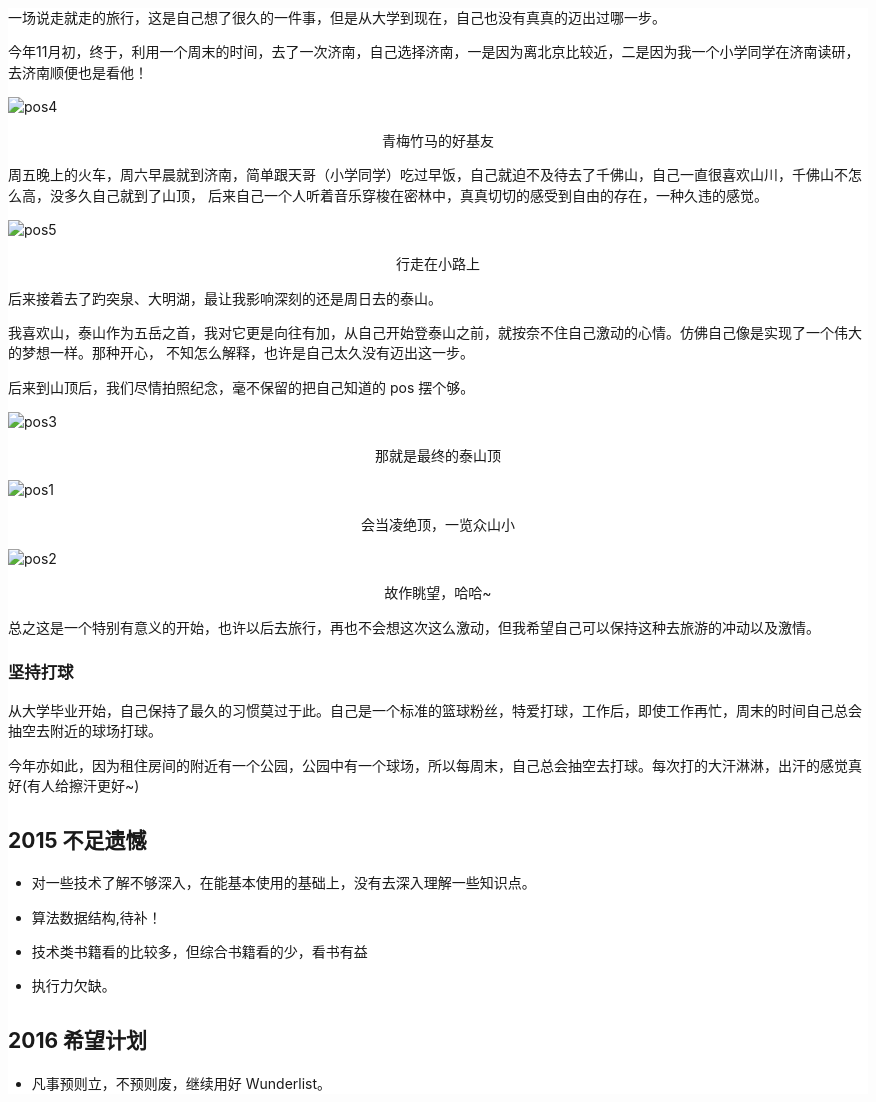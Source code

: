 一场说走就走的旅行，这是自己想了很久的一件事，但是从大学到现在，自己也没有真真的迈出过哪一步。

今年11月初，终于，利用一个周末的时间，去了一次济南，自己选择济南，一是因为离北京比较近，二是因为我一个小学同学在济南读研，去济南顺便也是看他！

![pos4](https://c1.xmssmc.mws.xiaomi.net/kss_web/thumb?i=WiLRc-UYQkrZ5JAYyMz3MuIRwOyRo-A3zgb7aPy_CJGhcrTkLf8-QbUMoig6iKWI&c=1001&tm=1451744693&w=1024&h=768&s=KiWSukvcAQrmx4i0zH3QLdjBlb8&auto_rotate=1)

<p style="text-align:center">青梅竹马的好基友</p>

周五晚上的火车，周六早晨就到济南，简单跟天哥（小学同学）吃过早饭，自己就迫不及待去了千佛山，自己一直很喜欢山川，千佛山不怎么高，没多久自己就到了山顶，
后来自己一个人听着音乐穿梭在密林中，真真切切的感受到自由的存在，一种久违的感觉。

![pos5](https://c1.xmssmc.mws.xiaomi.net/kss_web/thumb?i=opvEl2qH0GNmXTdVOlsTFcSluHkXBGuoQbd6lP79j2uGDNFlrGrawT1VjxKwrNtU8WkqdnlghJY5MKq1H-C2jg&c=1001&tm=1451744693&w=1024&h=768&s=JEHZvBWwrNJcCvvt6kB9EsmlCh8&auto_rotate=1)

<p style="text-align:center">行走在小路上</p>

后来接着去了趵突泉、大明湖，最让我影响深刻的还是周日去的泰山。

我喜欢山，泰山作为五岳之首，我对它更是向往有加，从自己开始登泰山之前，就按奈不住自己激动的心情。仿佛自己像是实现了一个伟大的梦想一样。那种开心，
不知怎么解释，也许是自己太久没有迈出这一步。

后来到山顶后，我们尽情拍照纪念，毫不保留的把自己知道的 pos 摆个够。

![pos3](https://c1.xmssmc.mws.xiaomi.net/kss_web/thumb?i=pDb4QP7-bVahLSxN77TI_cjd7aXl4lgXtdJn7yJR0fcmsJDJEx3OCmbAt6S52ONY&c=1001&tm=1451744693&w=1024&h=768&s=FJ4OPY0lFrEqpzmwcs6vP2wBFus&auto_rotate=1)
<p style="text-align:center">那就是最终的泰山顶</p>

![pos1](https://c1.xmssmc.mws.xiaomi.net/kss_web/thumb?i=Z7FmBMIYCKxo8gJV2j8fx8gcvgUXH5TFw2qiU-0cOM9vFFkKSXPKsA0heJ8hrMZd&c=1001&tm=1451744693&w=1024&h=768&s=TDkLaDQYV90hurOKzoM_PbCq8tI&auto_rotate=1)

<p style="text-align:center">会当凌绝顶，一览众山小</p>

![pos2](https://c1.xmssmc.mws.xiaomi.net/kss_web/thumb?i=ORN0tbcsvK-v4Vs0lyGp8H4d6qG0qrLtZEo0FGlsXIyIPl1nkR6qOwUBTZlNAs7F&c=1001&tm=1451744693&w=1024&h=768&s=X3XgSFJ2BRlo2Bo-nsiRTr81jLg&auto_rotate=1)

<p style="text-align:center">故作眺望，哈哈~</p>
 
总之这是一个特别有意义的开始，也许以后去旅行，再也不会想这次这么激动，但我希望自己可以保持这种去旅游的冲动以及激情。

### 坚持打球

从大学毕业开始，自己保持了最久的习惯莫过于此。自己是一个标准的篮球粉丝，特爱打球，工作后，即使工作再忙，周末的时间自己总会
抽空去附近的球场打球。

今年亦如此，因为租住房间的附近有一个公园，公园中有一个球场，所以每周末，自己总会抽空去打球。每次打的大汗淋淋，出汗的感觉真好(有人给擦汗更好~)

## 2015 不足遗憾

* 对一些技术了解不够深入，在能基本使用的基础上，没有去深入理解一些知识点。

* 算法数据结构,待补！

* 技术类书籍看的比较多，但综合书籍看的少，看书有益

* 执行力欠缺。


## 2016 希望计划

* 凡事预则立，不预则废，继续用好 Wunderlist。
